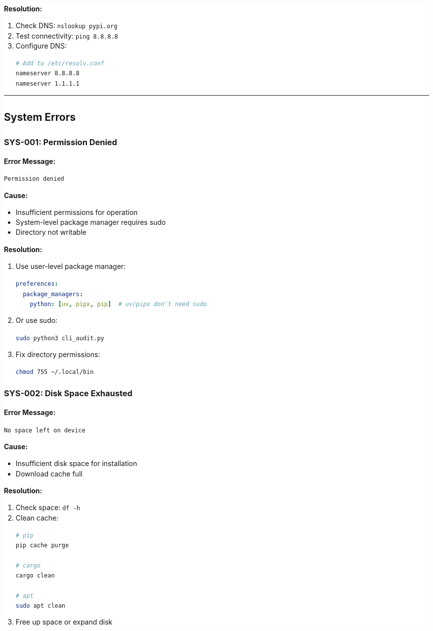 **Resolution:**
1. Check DNS: `nslookup pypi.org`
2. Test connectivity: `ping 8.8.8.8`
3. Configure DNS:
   ```bash
   # Add to /etc/resolv.conf
   nameserver 8.8.8.8
   nameserver 1.1.1.1
   ```

---

## System Errors

### SYS-001: Permission Denied

**Error Message:**
```
Permission denied
```

**Cause:**
- Insufficient permissions for operation
- System-level package manager requires sudo
- Directory not writable

**Resolution:**
1. Use user-level package manager:
   ```yaml
   preferences:
     package_managers:
       python: [uv, pipx, pip]  # uv/pipx don't need sudo
   ```
2. Or use sudo:
   ```bash
   sudo python3 cli_audit.py
   ```
3. Fix directory permissions:
   ```bash
   chmod 755 ~/.local/bin
   ```

### SYS-002: Disk Space Exhausted

**Error Message:**
```
No space left on device
```

**Cause:**
- Insufficient disk space for installation
- Download cache full

**Resolution:**
1. Check space: `df -h`
2. Clean cache:
   ```bash
   # pip
   pip cache purge

   # cargo
   cargo clean

   # apt
   sudo apt clean
   ```
3. Free up space or expand disk
